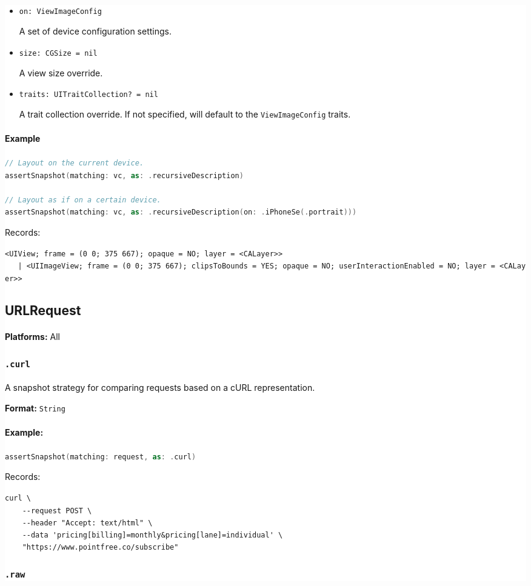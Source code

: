   - `on: ViewImageConfig`

    A set of device configuration settings.

  - `size: CGSize = nil`

    A view size override.
    
  - `traits: UITraitCollection? = nil`

    A trait collection override. If not specified, will default to the `ViewImageConfig` traits.

#### Example

``` swift
// Layout on the current device.
assertSnapshot(matching: vc, as: .recursiveDescription)

// Layout as if on a certain device.
assertSnapshot(matching: vc, as: .recursiveDescription(on: .iPhoneSe(.portrait)))
```

Records:

```
<UIView; frame = (0 0; 375 667); opaque = NO; layer = <CALayer>>
   | <UIImageView; frame = (0 0; 375 667); clipsToBounds = YES; opaque = NO; userInteractionEnabled = NO; layer = <CALayer>>
```

## URLRequest

**Platforms:** All

### `.curl`

A snapshot strategy for comparing requests based on a cURL representation.

**Format:** `String`

#### Example:

``` swift
assertSnapshot(matching: request, as: .curl)
```

Records:

```
curl \
	--request POST \
	--header "Accept: text/html" \
	--data 'pricing[billing]=monthly&pricing[lane]=individual' \
	"https://www.pointfree.co/subscribe"
```

### `.raw`
